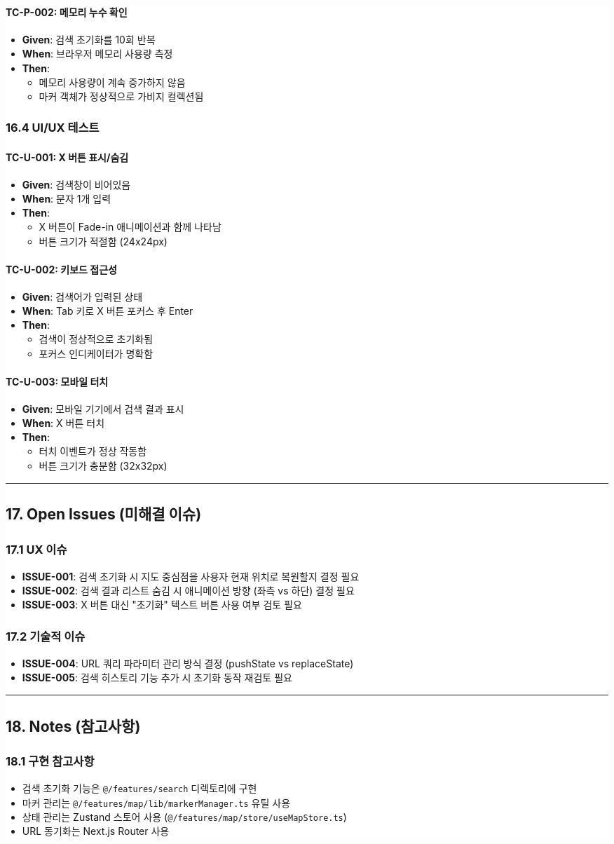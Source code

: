 #### TC-P-002: 메모리 누수 확인
- **Given**: 검색 초기화를 10회 반복
- **When**: 브라우저 메모리 사용량 측정
- **Then**:
  - 메모리 사용량이 계속 증가하지 않음
  - 마커 객체가 정상적으로 가비지 컬렉션됨

### 16.4 UI/UX 테스트

#### TC-U-001: X 버튼 표시/숨김
- **Given**: 검색창이 비어있음
- **When**: 문자 1개 입력
- **Then**:
  - X 버튼이 Fade-in 애니메이션과 함께 나타남
  - 버튼 크기가 적절함 (24x24px)

#### TC-U-002: 키보드 접근성
- **Given**: 검색어가 입력된 상태
- **When**: Tab 키로 X 버튼 포커스 후 Enter
- **Then**:
  - 검색이 정상적으로 초기화됨
  - 포커스 인디케이터가 명확함

#### TC-U-003: 모바일 터치
- **Given**: 모바일 기기에서 검색 결과 표시
- **When**: X 버튼 터치
- **Then**:
  - 터치 이벤트가 정상 작동함
  - 버튼 크기가 충분함 (32x32px)

---

## 17. Open Issues (미해결 이슈)

### 17.1 UX 이슈
- **ISSUE-001**: 검색 초기화 시 지도 중심점을 사용자 현재 위치로 복원할지 결정 필요
- **ISSUE-002**: 검색 결과 리스트 숨김 시 애니메이션 방향 (좌측 vs 하단) 결정 필요
- **ISSUE-003**: X 버튼 대신 "초기화" 텍스트 버튼 사용 여부 검토 필요

### 17.2 기술적 이슈
- **ISSUE-004**: URL 쿼리 파라미터 관리 방식 결정 (pushState vs replaceState)
- **ISSUE-005**: 검색 히스토리 기능 추가 시 초기화 동작 재검토 필요

---

## 18. Notes (참고사항)

### 18.1 구현 참고사항
- 검색 초기화 기능은 `@/features/search` 디렉토리에 구현
- 마커 관리는 `@/features/map/lib/markerManager.ts` 유틸 사용
- 상태 관리는 Zustand 스토어 사용 (`@/features/map/store/useMapStore.ts`)
- URL 동기화는 Next.js Router 사용
